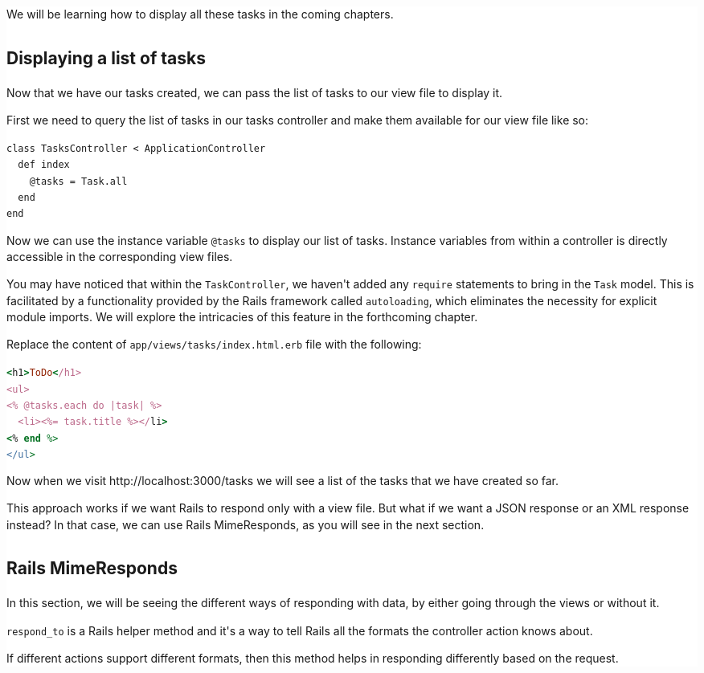 We will be learning how to display all these tasks in the coming chapters.

## Displaying a list of tasks

Now that we have our tasks created, we can pass the list of tasks to our view
file to display it.

First we need to query the list of tasks in our tasks controller and make them
available for our view file like so:

```ruby{3}
class TasksController < ApplicationController
  def index
    @tasks = Task.all
  end
end
```

Now we can use the instance variable `@tasks` to display our list of tasks.
Instance variables from within a controller is directly accessible in the
corresponding view files.

You may have noticed that within the `TaskController`, we haven't added any `require` statements to bring in the `Task` model. This is facilitated by a functionality provided by the Rails framework called `autoloading`, which eliminates the necessity for explicit module imports. We will explore the intricacies of this feature in the forthcoming chapter.

Replace the content of `app/views/tasks/index.html.erb` file with the following:

```ruby
<h1>ToDo</h1>
<ul>
<% @tasks.each do |task| %>
  <li><%= task.title %></li>
<% end %>
</ul>
```

Now when we visit http://localhost:3000/tasks we will see a list of the tasks
that we have created so far.

This approach works if we want Rails to respond only with a view file. But what
if we want a JSON response or an XML response instead? In that case, we can use
Rails MimeResponds, as you will see in the next section.

## Rails MimeResponds

In this section, we will be seeing the different ways of responding with data,
by either going through the views or without it.

`respond_to` is a Rails helper method and it's a way to tell Rails all the
formats the controller action knows about.

If different actions support different formats, then this method helps in
responding differently based on the request.
